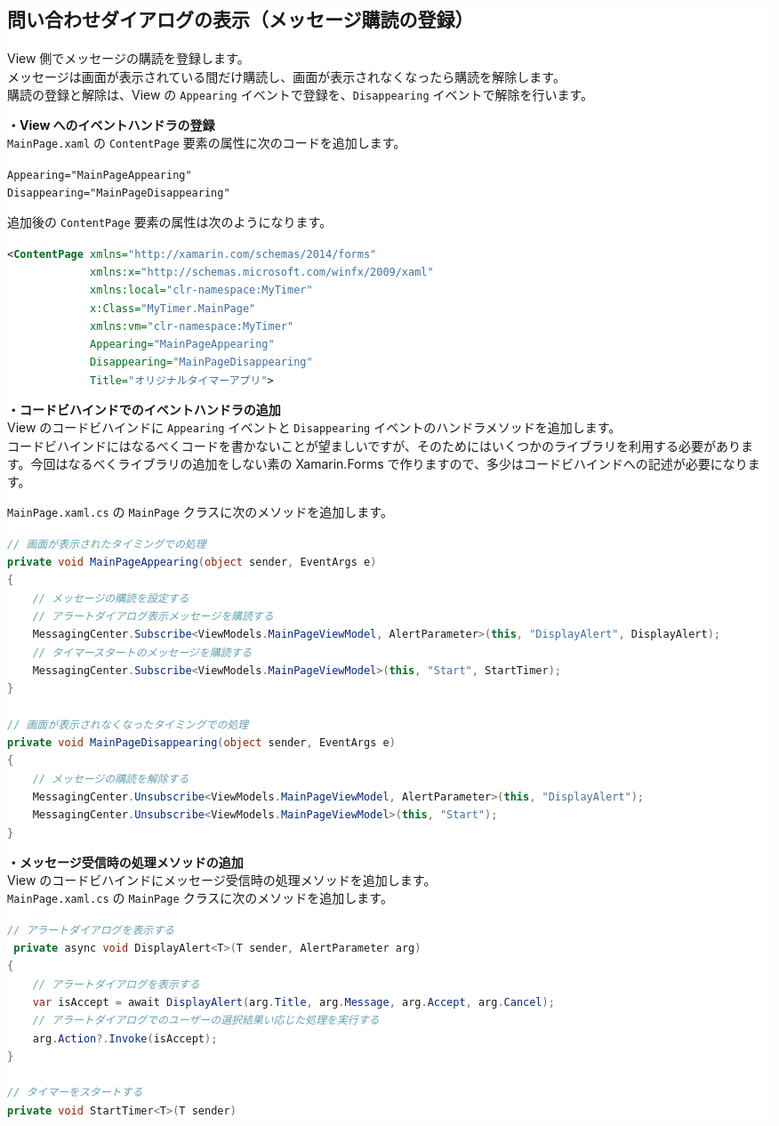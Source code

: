 ## 問い合わせダイアログの表示（メッセージ購読の登録）
View 側でメッセージの購読を登録します。  
メッセージは画面が表示されている間だけ購読し、画面が表示されなくなったら購読を解除します。  
購読の登録と解除は、View の ```Appearing``` イベントで登録を、```Disappearing``` イベントで解除を行います。  

**・View へのイベントハンドラの登録**  
```MainPage.xaml``` の ```ContentPage``` 要素の属性に次のコードを追加します。
```xml
Appearing="MainPageAppearing"
Disappearing="MainPageDisappearing"
```
追加後の ```ContentPage``` 要素の属性は次のようになります。
```xml
<ContentPage xmlns="http://xamarin.com/schemas/2014/forms"
             xmlns:x="http://schemas.microsoft.com/winfx/2009/xaml"
             xmlns:local="clr-namespace:MyTimer"
             x:Class="MyTimer.MainPage"
             xmlns:vm="clr-namespace:MyTimer"
             Appearing="MainPageAppearing"
             Disappearing="MainPageDisappearing"
             Title="オリジナルタイマーアプリ">
```

**・コードビハインドでのイベントハンドラの追加**  
View のコードビハインドに ```Appearing``` イベントと ```Disappearing``` イベントのハンドラメソッドを追加します。  
コードビハインドにはなるべくコードを書かないことが望ましいですが、そのためにはいくつかのライブラリを利用する必要があります。今回はなるべくライブラリの追加をしない素の Xamarin.Forms で作りますので、多少はコードビハインドへの記述が必要になります。  

```MainPage.xaml.cs``` の ```MainPage``` クラスに次のメソッドを追加します。
```cs
// 画面が表示されたタイミングでの処理
private void MainPageAppearing(object sender, EventArgs e)
{
    // メッセージの購読を設定する
    // アラートダイアログ表示メッセージを購読する
    MessagingCenter.Subscribe<ViewModels.MainPageViewModel, AlertParameter>(this, "DisplayAlert", DisplayAlert);
    // タイマースタートのメッセージを購読する
    MessagingCenter.Subscribe<ViewModels.MainPageViewModel>(this, "Start", StartTimer);
}

// 画面が表示されなくなったタイミングでの処理
private void MainPageDisappearing(object sender, EventArgs e)
{
    // メッセージの購読を解除する
    MessagingCenter.Unsubscribe<ViewModels.MainPageViewModel, AlertParameter>(this, "DisplayAlert");
    MessagingCenter.Unsubscribe<ViewModels.MainPageViewModel>(this, "Start");
}
```

**・メッセージ受信時の処理メソッドの追加**  
View のコードビハインドにメッセージ受信時の処理メソッドを追加します。  
```MainPage.xaml.cs``` の ```MainPage``` クラスに次のメソッドを追加します。
```cs
// アラートダイアログを表示する
 private async void DisplayAlert<T>(T sender, AlertParameter arg)
{
    // アラートダイアログを表示する
    var isAccept = await DisplayAlert(arg.Title, arg.Message, arg.Accept, arg.Cancel);
    // アラートダイアログでのユーザーの選択結果い応じた処理を実行する
    arg.Action?.Invoke(isAccept);
}

// タイマーをスタートする
private void StartTimer<T>(T sender)
```